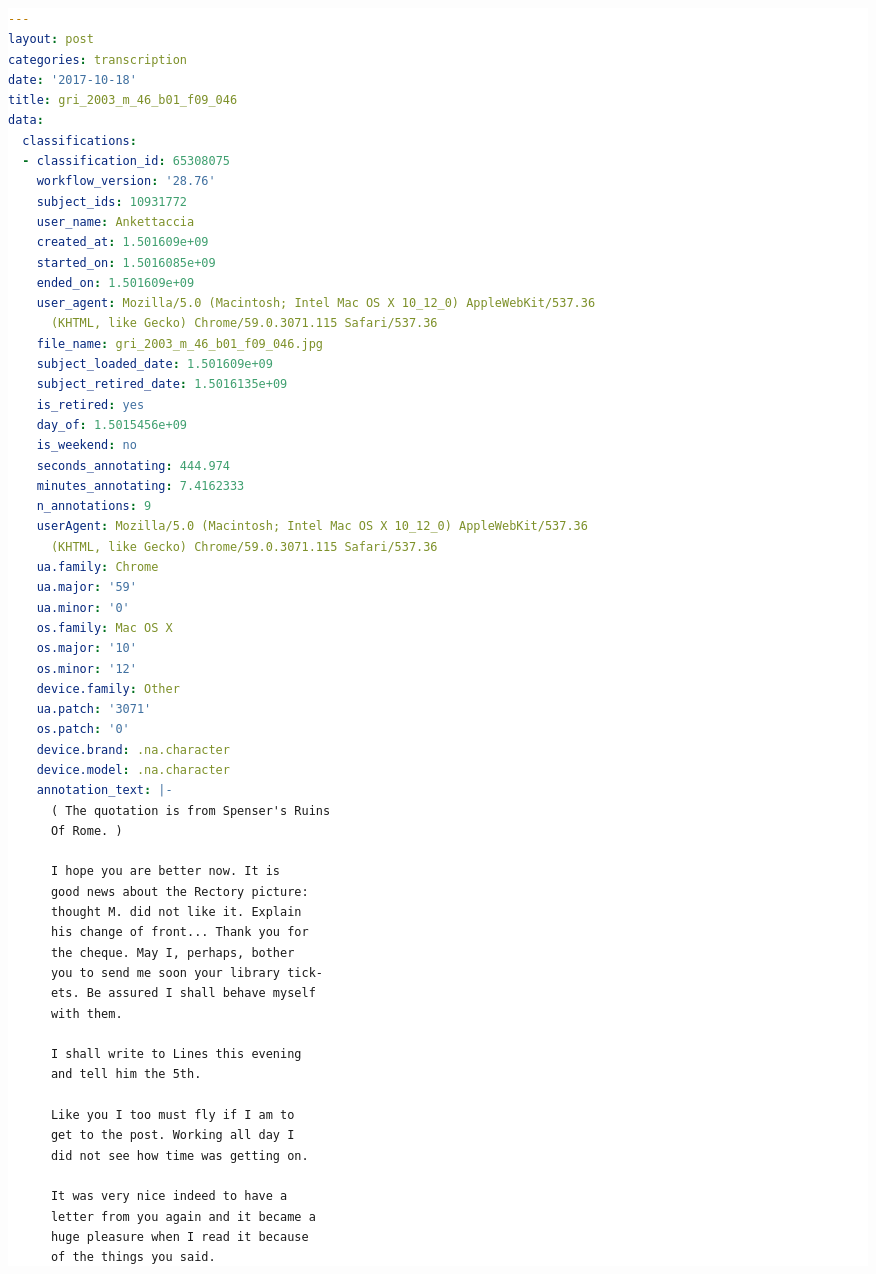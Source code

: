```yaml
---
layout: post
categories: transcription
date: '2017-10-18'
title: gri_2003_m_46_b01_f09_046
data:
  classifications:
  - classification_id: 65308075
    workflow_version: '28.76'
    subject_ids: 10931772
    user_name: Ankettaccia
    created_at: 1.501609e+09
    started_on: 1.5016085e+09
    ended_on: 1.501609e+09
    user_agent: Mozilla/5.0 (Macintosh; Intel Mac OS X 10_12_0) AppleWebKit/537.36
      (KHTML, like Gecko) Chrome/59.0.3071.115 Safari/537.36
    file_name: gri_2003_m_46_b01_f09_046.jpg
    subject_loaded_date: 1.501609e+09
    subject_retired_date: 1.5016135e+09
    is_retired: yes
    day_of: 1.5015456e+09
    is_weekend: no
    seconds_annotating: 444.974
    minutes_annotating: 7.4162333
    n_annotations: 9
    userAgent: Mozilla/5.0 (Macintosh; Intel Mac OS X 10_12_0) AppleWebKit/537.36
      (KHTML, like Gecko) Chrome/59.0.3071.115 Safari/537.36
    ua.family: Chrome
    ua.major: '59'
    ua.minor: '0'
    os.family: Mac OS X
    os.major: '10'
    os.minor: '12'
    device.family: Other
    ua.patch: '3071'
    os.patch: '0'
    device.brand: .na.character
    device.model: .na.character
    annotation_text: |-
      ( The quotation is from Spenser's Ruins
      Of Rome. )

      I hope you are better now. It is
      good news about the Rectory picture:
      thought M. did not like it. Explain
      his change of front... Thank you for
      the cheque. May I, perhaps, bother
      you to send me soon your library tick-
      ets. Be assured I shall behave myself
      with them.

      I shall write to Lines this evening
      and tell him the 5th.

      Like you I too must fly if I am to
      get to the post. Working all day I
      did not see how time was getting on.

      It was very nice indeed to have a
      letter from you again and it became a
      huge pleasure when I read it because
      of the things you said.

```